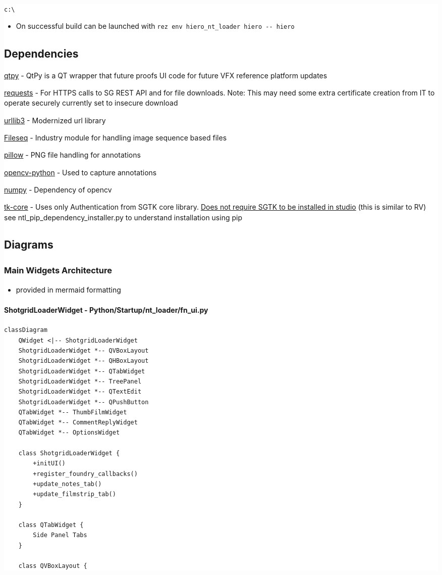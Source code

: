   ```c:\```
- On successful build can be launched with ```rez env hiero_nt_loader hiero -- hiero```

## Dependencies

[qtpy](https://pypi.org/project/QtPy/) - QtPy is a QT wrapper that future proofs UI code for future VFX reference
platform updates

[requests](https://pypi.org/project/requests/) - For HTTPS calls to SG REST API and for file downloads. Note: This may
need some extra certificate creation from IT to operate securely currently set to insecure download

[urllib3](https://pypi.org/project/urllib3/) - Modernized url library

[Fileseq](https://pypi.org/project/Fileseq/) - Industry module for handling image sequence based files

[pillow](https://pypi.org/project/pillow/) - PNG file handling for annotations

[opencv-python](https://pypi.org/project/opencv-python/) - Used to capture annotations

[numpy](https://pypi.org/project/numpy/) - Dependency of opencv

[tk-core](https://github.com/shotgunsoftware/tk-core.git) - Uses only Authentication from SGTK core library. <u>Does not
require SGTK to
be installed in studio</u> (this is similar to RV) see ntl_pip_dependency_installer.py to understand installation using
pip

## Diagrams

### Main Widgets Architecture

- provided in mermaid formatting

#### ShotgridLoaderWidget - Python/Startup/nt_loader/fn_ui.py

```mermaid
classDiagram
    QWidget <|-- ShotgridLoaderWidget
    ShotgridLoaderWidget *-- QVBoxLayout
    ShotgridLoaderWidget *-- QHBoxLayout
    ShotgridLoaderWidget *-- QTabWidget
    ShotgridLoaderWidget *-- TreePanel
    ShotgridLoaderWidget *-- QTextEdit
    ShotgridLoaderWidget *-- QPushButton
    QTabWidget *-- ThumbFilmWidget
    QTabWidget *-- CommentReplyWidget
    QTabWidget *-- OptionsWidget

    class ShotgridLoaderWidget {
        +initUI()
        +register_foundry_callbacks()
        +update_notes_tab()
        +update_filmstrip_tab()
    }

    class QTabWidget {
        Side Panel Tabs
    }

    class QVBoxLayout {
  ```